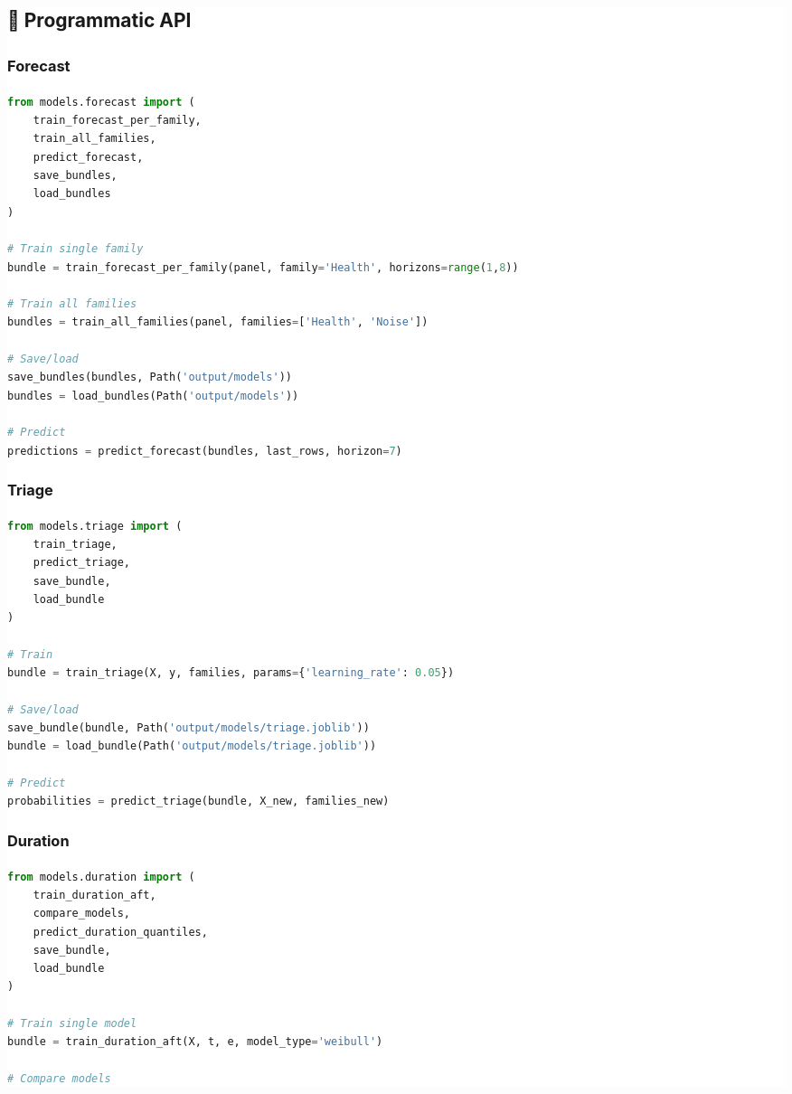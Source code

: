 
## 📝 Programmatic API

### Forecast

```python
from models.forecast import (
    train_forecast_per_family,
    train_all_families,
    predict_forecast,
    save_bundles,
    load_bundles
)

# Train single family
bundle = train_forecast_per_family(panel, family='Health', horizons=range(1,8))

# Train all families
bundles = train_all_families(panel, families=['Health', 'Noise'])

# Save/load
save_bundles(bundles, Path('output/models'))
bundles = load_bundles(Path('output/models'))

# Predict
predictions = predict_forecast(bundles, last_rows, horizon=7)
```

### Triage

```python
from models.triage import (
    train_triage,
    predict_triage,
    save_bundle,
    load_bundle
)

# Train
bundle = train_triage(X, y, families, params={'learning_rate': 0.05})

# Save/load
save_bundle(bundle, Path('output/models/triage.joblib'))
bundle = load_bundle(Path('output/models/triage.joblib'))

# Predict
probabilities = predict_triage(bundle, X_new, families_new)
```

### Duration

```python
from models.duration import (
    train_duration_aft,
    compare_models,
    predict_duration_quantiles,
    save_bundle,
    load_bundle
)

# Train single model
bundle = train_duration_aft(X, t, e, model_type='weibull')

# Compare models
```